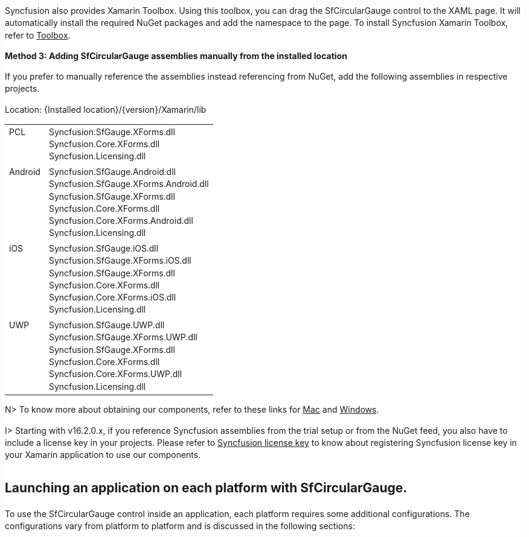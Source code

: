 Syncfusion also provides Xamarin Toolbox. Using this toolbox, you can drag the SfCircularGauge control to the XAML page. It will automatically install the required NuGet packages and add the namespace to the page. To install Syncfusion Xamarin Toolbox, refer to [Toolbox](https://help.syncfusion.com/xamarin/utility#toolbox).

**Method 3: Adding SfCircularGauge assemblies manually from the installed location**

If you prefer to manually reference the assemblies instead referencing from NuGet, add the following assemblies in respective projects.

Location: {Installed location}/{version}/Xamarin/lib

<table>
<tr>
<td>PCL</td>
<td>Syncfusion.SfGauge.XForms.dll<br/>Syncfusion.Core.XForms.dll<br/>Syncfusion.Licensing.dll<br/></td>
</tr>
<tr>
<td>Android</td>
<td>Syncfusion.SfGauge.Android.dll<br/>Syncfusion.SfGauge.XForms.Android.dll<br/>Syncfusion.SfGauge.XForms.dll<br/>Syncfusion.Core.XForms.dll<br/>Syncfusion.Core.XForms.Android.dll<br/>Syncfusion.Licensing.dll<br/></td>
</tr>
<tr>
<td>iOS</td>
<td>Syncfusion.SfGauge.iOS.dll<br/>Syncfusion.SfGauge.XForms.iOS.dll<br/>Syncfusion.SfGauge.XForms.dll<br/>Syncfusion.Core.XForms.dll<br/>Syncfusion.Core.XForms.iOS.dll<br/>Syncfusion.Licensing.dll<br/></td>
</tr>
<tr>
<td>UWP</td>
<td>Syncfusion.SfGauge.UWP.dll<br/>Syncfusion.SfGauge.XForms.UWP.dll<br/>Syncfusion.SfGauge.XForms.dll<br/>Syncfusion.Core.XForms.dll<br/>Syncfusion.Core.XForms.UWP.dll<br/>Syncfusion.Licensing.dll<br/></td>
</tr>
</table>

N> To know more about obtaining our components, refer to these links for [Mac](https://help.syncfusion.com/xamarin/installation/mac-installer/how-to-download) and [Windows](https://help.syncfusion.com/xamarin/installation/web-installer/how-to-download).

I> Starting with v16.2.0.x, if you reference Syncfusion assemblies from the trial setup or from the NuGet feed, you also have to include a license key in your projects. Please refer to [Syncfusion license key](https://help.syncfusion.com/common/essential-studio/licensing/overview) to know about registering Syncfusion license key in your Xamarin application to use our components.

## Launching an application on each platform with SfCircularGauge.

To use the SfCircularGauge control inside an application, each platform requires some additional configurations. The configurations vary from platform to platform and is discussed in the following sections:
